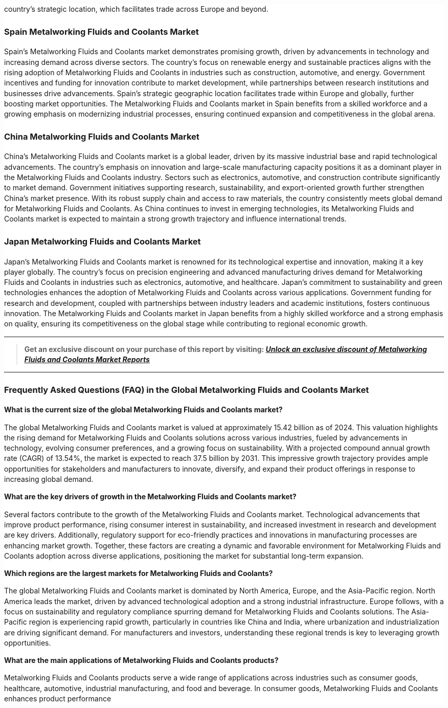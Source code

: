 country&rsquo;s strategic location, which facilitates trade across Europe and beyond.</p><h3>Spain Metalworking Fluids and Coolants Market</h3><p>Spain&rsquo;s Metalworking Fluids and Coolants market demonstrates promising growth, driven by advancements in technology and increasing demand across diverse sectors. The country&rsquo;s focus on renewable energy and sustainable practices aligns with the rising adoption of Metalworking Fluids and Coolants in industries such as construction, automotive, and energy. Government incentives and funding for innovation contribute to market development, while partnerships between research institutions and businesses drive advancements. Spain&rsquo;s strategic geographic location facilitates trade within Europe and globally, further boosting market opportunities. The Metalworking Fluids and Coolants market in Spain benefits from a skilled workforce and a growing emphasis on modernizing industrial processes, ensuring continued expansion and competitiveness in the global arena.</p><h3>China Metalworking Fluids and Coolants Market</h3><p>China&rsquo;s Metalworking Fluids and Coolants market is a global leader, driven by its massive industrial base and rapid technological advancements. The country&rsquo;s emphasis on innovation and large-scale manufacturing capacity positions it as a dominant player in the Metalworking Fluids and Coolants industry. Sectors such as electronics, automotive, and construction contribute significantly to market demand. Government initiatives supporting research, sustainability, and export-oriented growth further strengthen China&rsquo;s market presence. With its robust supply chain and access to raw materials, the country consistently meets global demand for Metalworking Fluids and Coolants. As China continues to invest in emerging technologies, its Metalworking Fluids and Coolants market is expected to maintain a strong growth trajectory and influence international trends.</p><h3>Japan Metalworking Fluids and Coolants Market</h3><p>Japan&rsquo;s Metalworking Fluids and Coolants market is renowned for its technological expertise and innovation, making it a key player globally. The country&rsquo;s focus on precision engineering and advanced manufacturing drives demand for Metalworking Fluids and Coolants in industries such as electronics, automotive, and healthcare. Japan&rsquo;s commitment to sustainability and green technologies enhances the adoption of Metalworking Fluids and Coolants across various applications. Government funding for research and development, coupled with partnerships between industry leaders and academic institutions, fosters continuous innovation. The Metalworking Fluids and Coolants market in Japan benefits from a highly skilled workforce and a strong emphasis on quality, ensuring its competitiveness on the global stage while contributing to regional economic growth.</p><hr /><blockquote><p><strong>Get an exclusive discount on your purchase of this report by visiting: <em><a href="://marketresearchpulse.com/ask-for-discount/24500?utm_source=Github&amp;utm_medium=022">Unlock an exclusive discount of Metalworking Fluids and Coolants Market Reports</a></em>&nbsp;</strong></p></blockquote><hr /><h3>Frequently Asked Questions (FAQ) in the Global Metalworking Fluids and Coolants Market</h3><p><strong>What is the current size of the global Metalworking Fluids and Coolants market?</strong></p><p>The global Metalworking Fluids and Coolants market is valued at approximately 15.42 billion as of 2024. This valuation highlights the rising demand for Metalworking Fluids and Coolants solutions across various industries, fueled by advancements in technology, evolving consumer preferences, and a growing focus on sustainability. With a projected compound annual growth rate (CAGR) of 13.54%, the market is expected to reach 37.5 billion by 2031. This impressive growth trajectory provides ample opportunities for stakeholders and manufacturers to innovate, diversify, and expand their product offerings in response to increasing global demand.</p><p><strong>What are the key drivers of growth in the Metalworking Fluids and Coolants market?</strong></p><p>Several factors contribute to the growth of the Metalworking Fluids and Coolants market. Technological advancements that improve product performance, rising consumer interest in sustainability, and increased investment in research and development are key drivers. Additionally, regulatory support for eco-friendly practices and innovations in manufacturing processes are enhancing market growth. Together, these factors are creating a dynamic and favorable environment for Metalworking Fluids and Coolants adoption across diverse applications, positioning the market for substantial long-term expansion.</p><p><strong>Which regions are the largest markets for Metalworking Fluids and Coolants?</strong></p><p>The global Metalworking Fluids and Coolants market is dominated by North America, Europe, and the Asia-Pacific region. North America leads the market, driven by advanced technological adoption and a strong industrial infrastructure. Europe follows, with a focus on sustainability and regulatory compliance spurring demand for Metalworking Fluids and Coolants solutions. The Asia-Pacific region is experiencing rapid growth, particularly in countries like China and India, where urbanization and industrialization are driving significant demand. For manufacturers and investors, understanding these regional trends is key to leveraging growth opportunities.</p><p><strong>What are the main applications of Metalworking Fluids and Coolants products?</strong></p><p>Metalworking Fluids and Coolants products serve a wide range of applications across industries such as consumer goods, healthcare, automotive, industrial manufacturing, and food and beverage. In consumer goods, Metalworking Fluids and Coolants enhances product performance